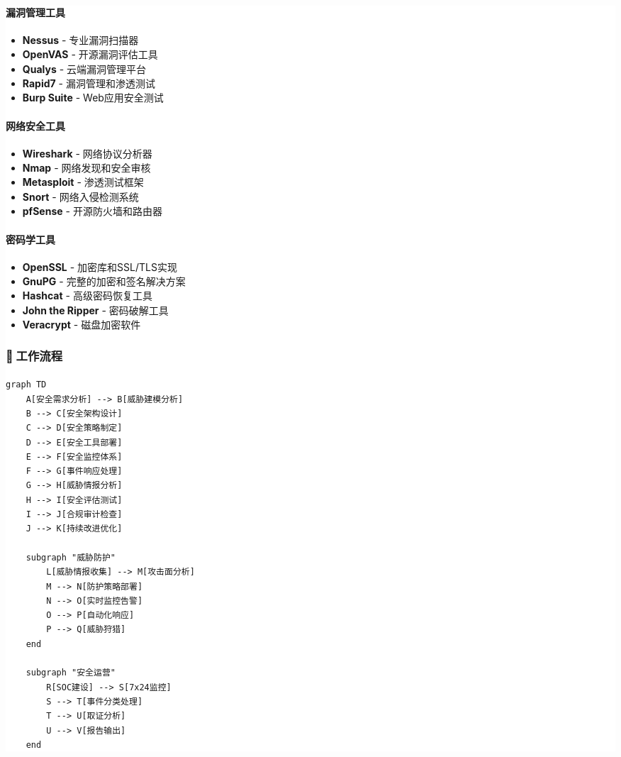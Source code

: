 #### 漏洞管理工具
- **Nessus** - 专业漏洞扫描器
- **OpenVAS** - 开源漏洞评估工具
- **Qualys** - 云端漏洞管理平台
- **Rapid7** - 漏洞管理和渗透测试
- **Burp Suite** - Web应用安全测试

#### 网络安全工具
- **Wireshark** - 网络协议分析器
- **Nmap** - 网络发现和安全审核
- **Metasploit** - 渗透测试框架
- **Snort** - 网络入侵检测系统
- **pfSense** - 开源防火墙和路由器

#### 密码学工具
- **OpenSSL** - 加密库和SSL/TLS实现
- **GnuPG** - 完整的加密和签名解决方案
- **Hashcat** - 高级密码恢复工具
- **John the Ripper** - 密码破解工具
- **Veracrypt** - 磁盘加密软件

### 🎯 工作流程

```mermaid
graph TD
    A[安全需求分析] --> B[威胁建模分析]
    B --> C[安全架构设计]
    C --> D[安全策略制定]
    D --> E[安全工具部署]
    E --> F[安全监控体系]
    F --> G[事件响应处理]
    G --> H[威胁情报分析]
    H --> I[安全评估测试]
    I --> J[合规审计检查]
    J --> K[持续改进优化]
    
    subgraph "威胁防护"
        L[威胁情报收集] --> M[攻击面分析]
        M --> N[防护策略部署]
        N --> O[实时监控告警]
        O --> P[自动化响应]
        P --> Q[威胁狩猎]
    end
    
    subgraph "安全运营"
        R[SOC建设] --> S[7x24监控]
        S --> T[事件分类处理]
        T --> U[取证分析]
        U --> V[报告输出]
    end
```
